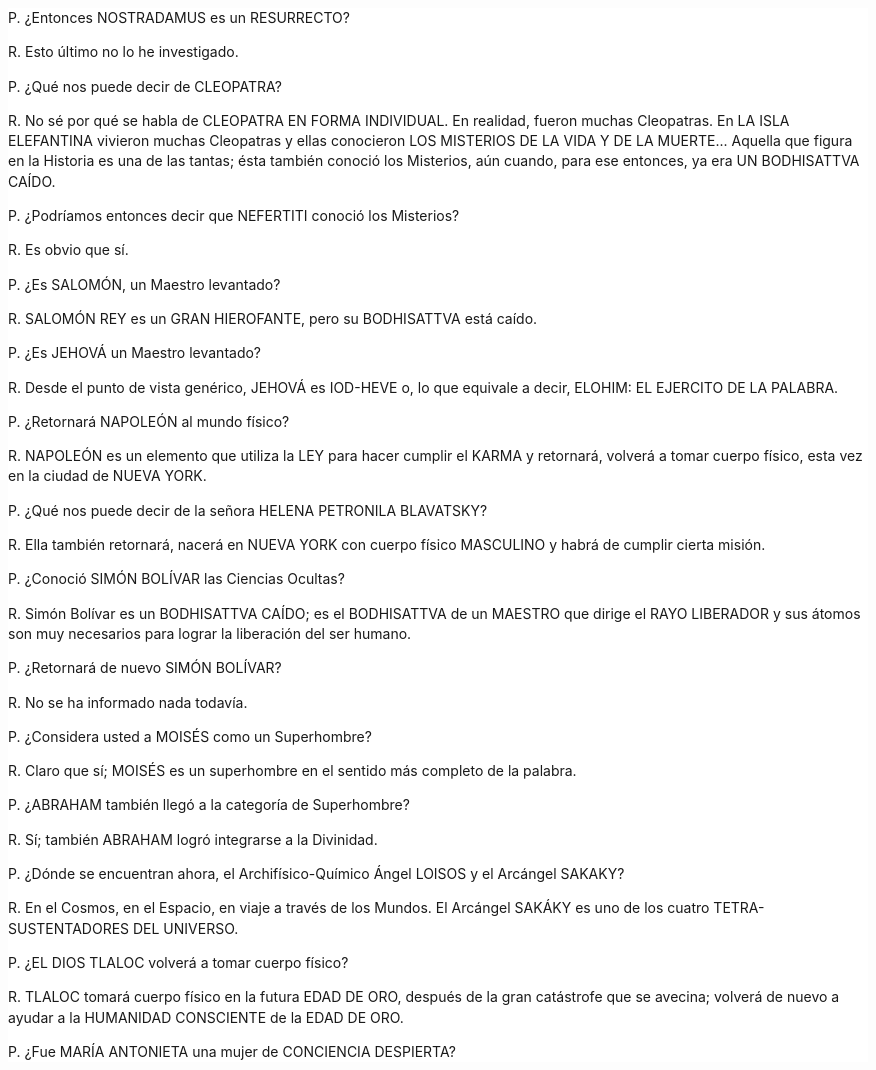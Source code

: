P. ¿Entonces NOSTRADAMUS es un RESURRECTO?

R. Esto último no lo he investigado.

P. ¿Qué nos puede decir de CLEOPATRA?

R. No sé por qué se habla de CLEOPATRA EN FORMA INDIVIDUAL. En realidad, fueron muchas Cleopatras. En LA ISLA ELEFANTINA vivieron muchas Cleopatras y ellas conocieron LOS MISTERIOS DE LA VIDA Y DE LA MUERTE... Aquella que figura en la Historia es una de las tantas; ésta también conoció los Misterios, aún cuando, para ese entonces, ya era UN BODHISATTVA CAÍDO.

P. ¿Podríamos entonces decir que NEFERTITI conoció los Misterios?

R. Es obvio que sí.

P. ¿Es SALOMÓN, un Maestro levantado?

R. SALOMÓN REY es un GRAN HIEROFANTE, pero su BODHISATTVA está caído.

P. ¿Es JEHOVÁ un Maestro levantado?

R. Desde el punto de vista genérico, JEHOVÁ es IOD-HEVE o, lo que equivale a decir, ELOHIM: EL EJERCITO DE LA PALABRA.

P. ¿Retornará NAPOLEÓN al mundo físico?

R. NAPOLEÓN es un elemento que utiliza la LEY para hacer cumplir el KARMA y retornará, volverá a tomar cuerpo físico, esta vez en la ciudad de NUEVA YORK.

P. ¿Qué nos puede decir de la señora HELENA PETRONILA BLAVATSKY?

R. Ella también retornará, nacerá en NUEVA YORK con cuerpo físico MASCULINO y habrá de cumplir cierta misión.

P. ¿Conoció SIMÓN BOLÍVAR las Ciencias Ocultas?

R. Simón Bolívar es un BODHISATTVA CAÍDO; es el BODHISATTVA de un MAESTRO que dirige el RAYO LIBERADOR y sus átomos son muy necesarios para lograr la liberación del ser humano.

P. ¿Retornará de nuevo SIMÓN BOLÍVAR?

R. No se ha informado nada todavía.

P. ¿Considera usted a MOISÉS como un Superhombre?

R. Claro que sí; MOISÉS es un superhombre en el sentido más completo de la palabra.

P. ¿ABRAHAM también llegó a la categoría de Superhombre?

R. Sí; también ABRAHAM logró integrarse a la Divinidad.

P. ¿Dónde se encuentran ahora, el Archifísico-Químico Ángel LOISOS y el Arcángel SAKAKY?

R. En el Cosmos, en el Espacio, en viaje a través de los Mundos. El Arcángel SAKÁKY es uno de los cuatro TETRA-SUSTENTADORES DEL UNIVERSO.

P. ¿EL DIOS TLALOC volverá a tomar cuerpo físico?

R. TLALOC tomará cuerpo físico en la futura EDAD DE ORO, después de la gran catástrofe que se avecina; volverá de nuevo a ayudar a la HUMANIDAD CONSCIENTE de la EDAD DE ORO.

P. ¿Fue MARÍA ANTONIETA una mujer de CONCIENCIA DESPIERTA?

